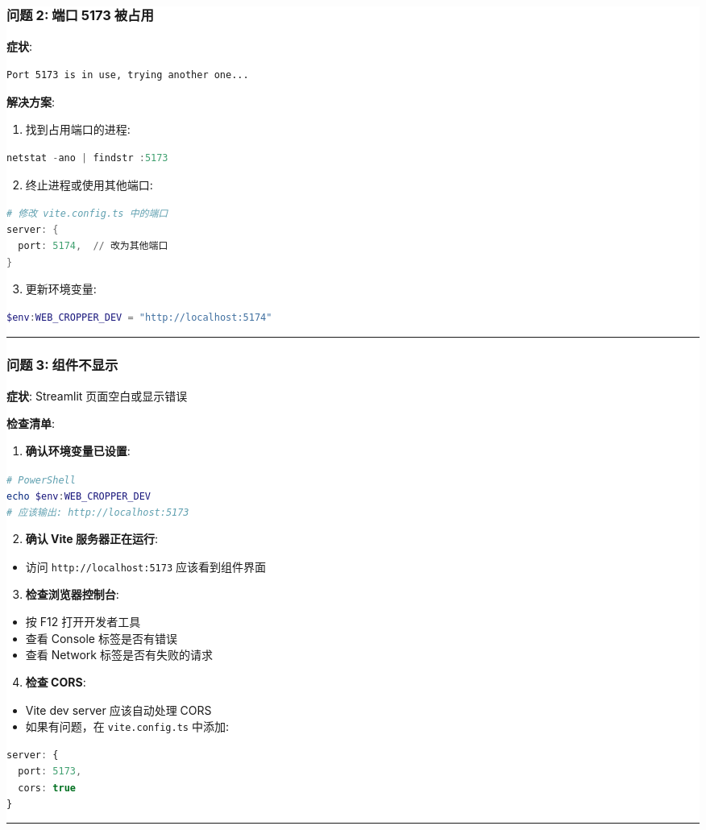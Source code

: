
### 问题 2: 端口 5173 被占用

**症状**:
```
Port 5173 is in use, trying another one...
```

**解决方案**:
1. 找到占用端口的进程:
```powershell
netstat -ano | findstr :5173
```

2. 终止进程或使用其他端口:
```powershell
# 修改 vite.config.ts 中的端口
server: {
  port: 5174,  // 改为其他端口
}
```

3. 更新环境变量:
```powershell
$env:WEB_CROPPER_DEV = "http://localhost:5174"
```

---

### 问题 3: 组件不显示

**症状**: Streamlit 页面空白或显示错误

**检查清单**:

1. **确认环境变量已设置**:
```powershell
# PowerShell
echo $env:WEB_CROPPER_DEV
# 应该输出: http://localhost:5173
```

2. **确认 Vite 服务器正在运行**:
- 访问 `http://localhost:5173` 应该看到组件界面

3. **检查浏览器控制台**:
- 按 F12 打开开发者工具
- 查看 Console 标签是否有错误
- 查看 Network 标签是否有失败的请求

4. **检查 CORS**:
- Vite dev server 应该自动处理 CORS
- 如果有问题，在 `vite.config.ts` 中添加:
```typescript
server: {
  port: 5173,
  cors: true
}
```

---